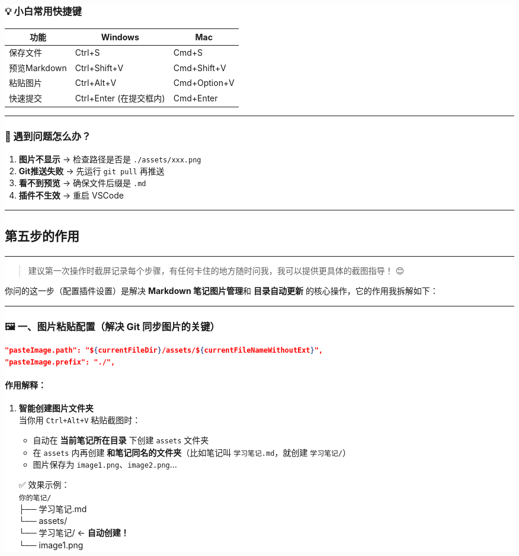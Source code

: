 
### 💡 小白常用快捷键
| 功能 | Windows | Mac |
|------|---------|-----|
| 保存文件 | Ctrl+S | Cmd+S |
| 预览Markdown | Ctrl+Shift+V | Cmd+Shift+V |
| 粘贴图片 | Ctrl+Alt+V | Cmd+Option+V |
| 快速提交 | Ctrl+Enter (在提交框内) | Cmd+Enter |

---

### 🚨 遇到问题怎么办？
1. **图片不显示** → 检查路径是否是 `./assets/xxx.png`
2. **Git推送失败** → 先运行 `git pull` 再推送
3. **看不到预览** → 确保文件后缀是 `.md`
4. **插件不生效** → 重启 VSCode



---
## 第五步的作用
---

> 建议第一次操作时截屏记录每个步骤，有任何卡住的地方随时问我，我可以提供更具体的截图指导！ 😊

你问的这一步（配置插件设置）是解决 **Markdown 笔记图片管理**和 **目录自动更新** 的核心操作，它的作用我拆解如下：

---




### 🖼️ 一、图片粘贴配置（解决 Git 同步图片的关键）
```json
"pasteImage.path": "${currentFileDir}/assets/${currentFileNameWithoutExt}",
"pasteImage.prefix": "./",
```
#### 作用解释：
1. **智能创建图片文件夹**  
   当你用 `Ctrl+Alt+V` 粘贴截图时：  
   - 自动在 **当前笔记所在目录** 下创建 `assets` 文件夹  
   - 在 `assets` 内再创建 **和笔记同名的文件夹**（比如笔记叫 `学习笔记.md`，就创建 `学习笔记/`）  
   - 图片保存为 `image1.png`、`image2.png`...

   ✅ 效果示例：  
   `你的笔记/`  
   ├── 学习笔记.md  
   └── assets/  
       └── 学习笔记/  ← **自动创建！**  
           └── image1.png  
